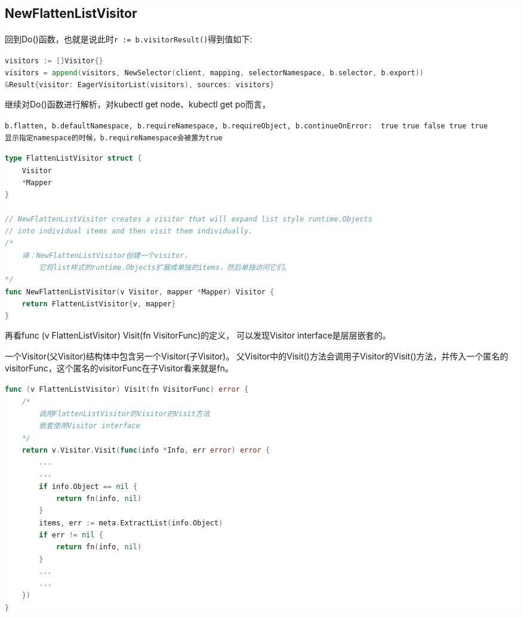 ## NewFlattenListVisitor
回到Do()函数，也就是说此时`r := b.visitorResult()`得到值如下:
```go
visitors := []Visitor{}
visitors = append(visitors, NewSelector(client, mapping, selectorNamespace, b.selector, b.export))
&Result{visitor: EagerVisitorList(visitors), sources: visitors}
```
继续对Do()函数进行解析，对kubectl get node、kubectl get po而言，
```
b.flatten, b.defaultNamespace, b.requireNamespace, b.requireObject, b.continueOnError:  true true false true true
显示指定namespace的时候，b.requireNamespace会被置为true
```
```go
type FlattenListVisitor struct {
	Visitor
	*Mapper
}

// NewFlattenListVisitor creates a visitor that will expand list style runtime.Objects
// into individual items and then visit them individually.
/*
	译：NewFlattenListVisitor创建一个visitor，
		它将list样式的runtime.Objects扩展成单独的items，然后单独访问它们。
*/
func NewFlattenListVisitor(v Visitor, mapper *Mapper) Visitor {
	return FlattenListVisitor{v, mapper}
}
```
再看func (v FlattenListVisitor) Visit(fn VisitorFunc)的定义，
可以发现Visitor interface是层层嵌套的。

一个Visitor(父Visitor)结构体中包含另一个Visitor(子Visitor)。
父Visitor中的Visit()方法会调用子Visitor的Visit()方法，并传入一个匿名的visitorFunc，这个匿名的visitorFunc在子Visitor看来就是fn。
```go
func (v FlattenListVisitor) Visit(fn VisitorFunc) error {
	/*
		调用FlattenListVisitor的Visitor的Visit方法
		嵌套使用Visitor interface
	*/
	return v.Visitor.Visit(func(info *Info, err error) error {
		...
		...
		if info.Object == nil {
			return fn(info, nil)
		}
		items, err := meta.ExtractList(info.Object)
		if err != nil {
			return fn(info, nil)
		}
		...
		...
	})
}
```
